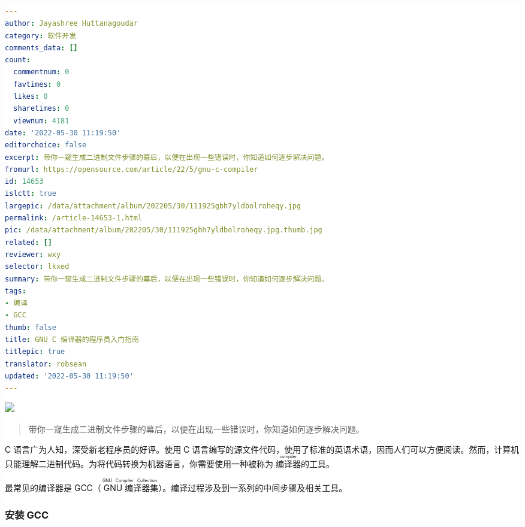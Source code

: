 ```yaml
---
author: Jayashree Huttanagoudar
category: 软件开发
comments_data: []
count:
  commentnum: 0
  favtimes: 0
  likes: 0
  sharetimes: 0
  viewnum: 4181
date: '2022-05-30 11:19:50'
editorchoice: false
excerpt: 带你一窥生成二进制文件步骤的幕后，以便在出现一些错误时，你知道如何逐步解决问题。
fromurl: https://opensource.com/article/22/5/gnu-c-compiler
id: 14653
islctt: true
largepic: /data/attachment/album/202205/30/111925gbh7yldbolroheqy.jpg
permalink: /article-14653-1.html
pic: /data/attachment/album/202205/30/111925gbh7yldbolroheqy.jpg.thumb.jpg
related: []
reviewer: wxy
selector: lkxed
summary: 带你一窥生成二进制文件步骤的幕后，以便在出现一些错误时，你知道如何逐步解决问题。
tags:
- 编译
- GCC
thumb: false
title: GNU C 编译器的程序员入门指南
titlepic: true
translator: robsean
updated: '2022-05-30 11:19:50'
---
```


![](/data/attachment/album/202205/30/111925gbh7yldbolroheqy.jpg)



> 
> 带你一窥生成二进制文件步骤的幕后，以便在出现一些错误时，你知道如何逐步解决问题。
> 
> 
> 


C 语言广为人知，深受新老程序员的好评。使用 C 语言编写的源文件代码，使用了标准的英语术语，因而人们可以方便阅读。然而，计算机只能理解二进制代码。为将代码转换为机器语言，你需要使用一种被称为 <ruby> 编译器 <rt>  compiler </rt></ruby> 的工具。


最常见的编译器是 GCC（<ruby> GNU 编译器集 <rt>  GNU Compiler Collection </rt></ruby>）。编译过程涉及到一系列的中间步骤及相关工具。


### 安装 GCC
